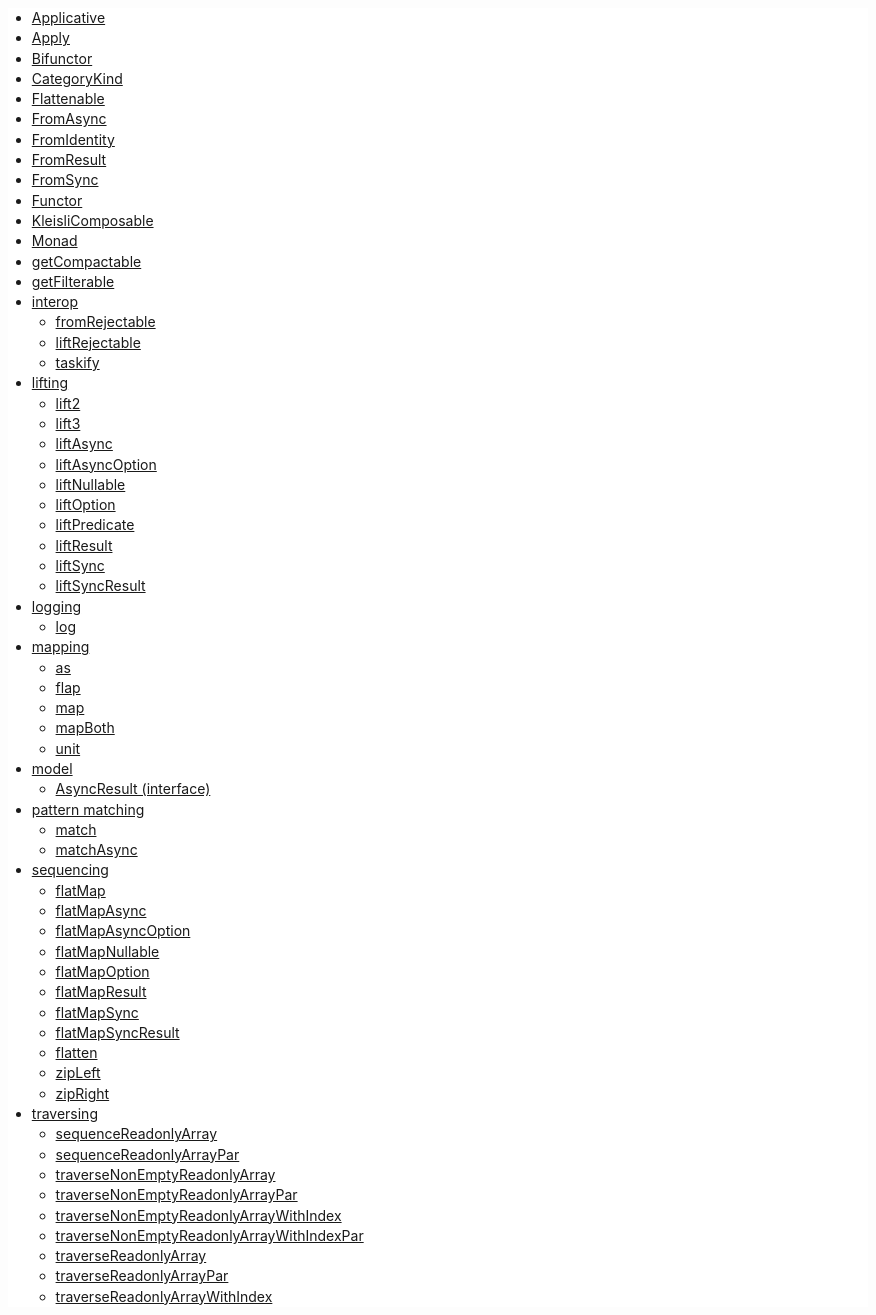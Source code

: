   - [Applicative](#applicative)
  - [Apply](#apply)
  - [Bifunctor](#bifunctor)
  - [CategoryKind](#categorykind)
  - [Flattenable](#flattenable)
  - [FromAsync](#fromasync)
  - [FromIdentity](#fromidentity)
  - [FromResult](#fromresult)
  - [FromSync](#fromsync)
  - [Functor](#functor)
  - [KleisliComposable](#kleislicomposable)
  - [Monad](#monad)
  - [getCompactable](#getcompactable)
  - [getFilterable](#getfilterable)
- [interop](#interop)
  - [fromRejectable](#fromrejectable)
  - [liftRejectable](#liftrejectable)
  - [taskify](#taskify)
- [lifting](#lifting)
  - [lift2](#lift2)
  - [lift3](#lift3)
  - [liftAsync](#liftasync)
  - [liftAsyncOption](#liftasyncoption)
  - [liftNullable](#liftnullable)
  - [liftOption](#liftoption)
  - [liftPredicate](#liftpredicate)
  - [liftResult](#liftresult)
  - [liftSync](#liftsync)
  - [liftSyncResult](#liftsyncresult)
- [logging](#logging)
  - [log](#log)
- [mapping](#mapping)
  - [as](#as)
  - [flap](#flap)
  - [map](#map)
  - [mapBoth](#mapboth)
  - [unit](#unit)
- [model](#model)
  - [AsyncResult (interface)](#asyncresult-interface)
- [pattern matching](#pattern-matching)
  - [match](#match)
  - [matchAsync](#matchasync)
- [sequencing](#sequencing)
  - [flatMap](#flatmap)
  - [flatMapAsync](#flatmapasync)
  - [flatMapAsyncOption](#flatmapasyncoption)
  - [flatMapNullable](#flatmapnullable)
  - [flatMapOption](#flatmapoption)
  - [flatMapResult](#flatmapresult)
  - [flatMapSync](#flatmapsync)
  - [flatMapSyncResult](#flatmapsyncresult)
  - [flatten](#flatten)
  - [zipLeft](#zipleft)
  - [zipRight](#zipright)
- [traversing](#traversing)
  - [sequenceReadonlyArray](#sequencereadonlyarray)
  - [sequenceReadonlyArrayPar](#sequencereadonlyarraypar)
  - [traverseNonEmptyReadonlyArray](#traversenonemptyreadonlyarray)
  - [traverseNonEmptyReadonlyArrayPar](#traversenonemptyreadonlyarraypar)
  - [traverseNonEmptyReadonlyArrayWithIndex](#traversenonemptyreadonlyarraywithindex)
  - [traverseNonEmptyReadonlyArrayWithIndexPar](#traversenonemptyreadonlyarraywithindexpar)
  - [traverseReadonlyArray](#traversereadonlyarray)
  - [traverseReadonlyArrayPar](#traversereadonlyarraypar)
  - [traverseReadonlyArrayWithIndex](#traversereadonlyarraywithindex)